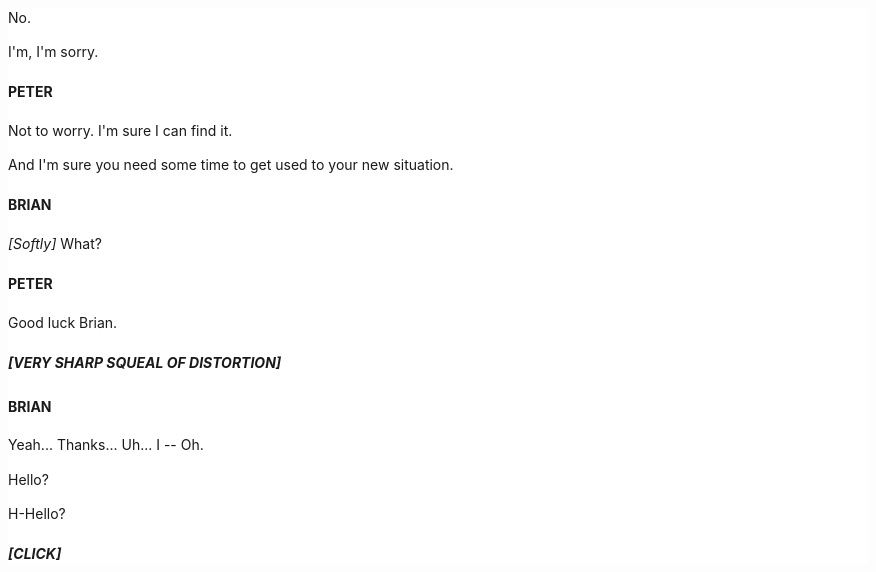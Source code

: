 No.

I'm, I'm sorry.

#### PETER

Not to worry. I'm sure I can find it.

And I'm sure you need some time to get used to your new situation.

#### BRIAN

_[Softly]_ What?

#### PETER

Good luck Brian.

##### [VERY SHARP SQUEAL OF DISTORTION]

#### BRIAN

Yeah... Thanks... Uh... I -- Oh.

Hello?

H-Hello?

##### [CLICK]

[^1]: Transcriber's Note: Brian is a lot more 'angsty' and stammers more than can be realistically captured in this transcript.
[^2]: Transcriber's Note: Throughout Brian's statement, Melanie repeatedly makes general noises of agreement or acknowledgement.
[^3]: Transcriber's Note: Melanie and Brian's speech occur somewhat concurrently, as she tries to get him to calm down.